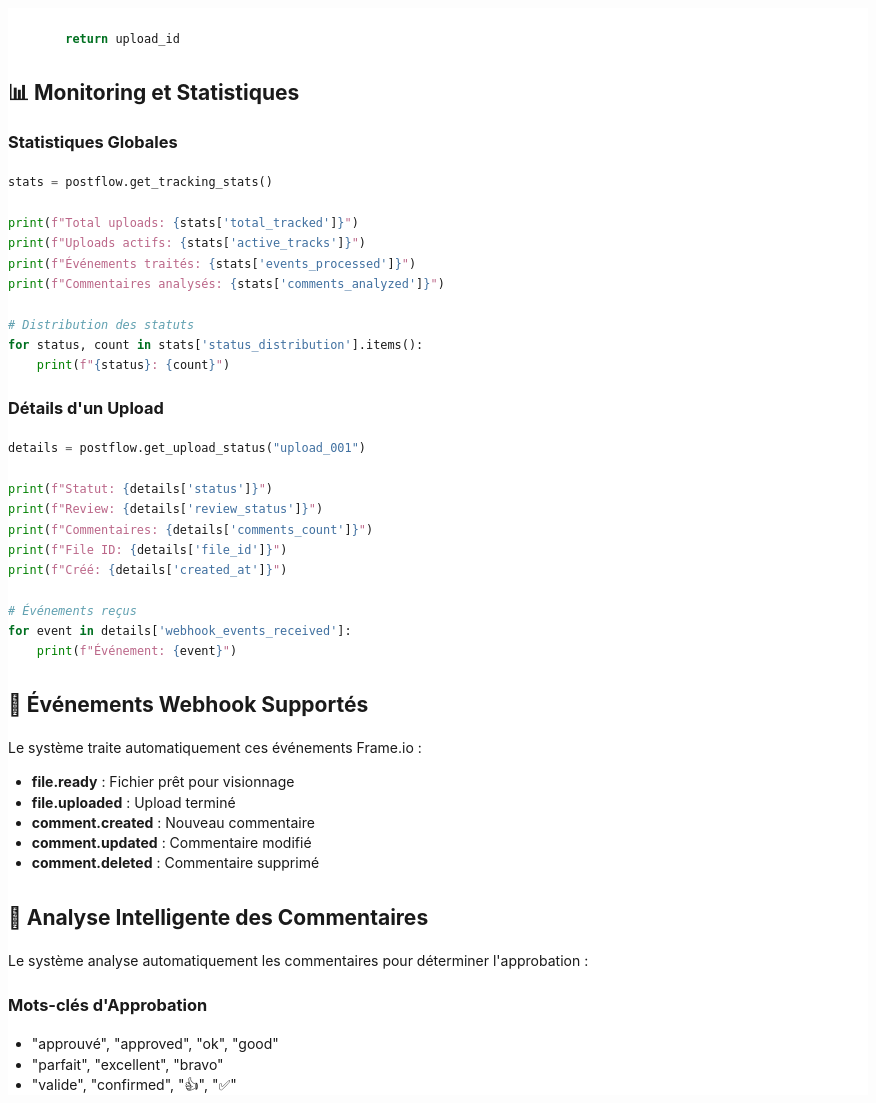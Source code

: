 ```python
        
        return upload_id
```

## 📊 Monitoring et Statistiques

### Statistiques Globales

```python
stats = postflow.get_tracking_stats()

print(f"Total uploads: {stats['total_tracked']}")
print(f"Uploads actifs: {stats['active_tracks']}")
print(f"Événements traités: {stats['events_processed']}")
print(f"Commentaires analysés: {stats['comments_analyzed']}")

# Distribution des statuts
for status, count in stats['status_distribution'].items():
    print(f"{status}: {count}")
```

### Détails d'un Upload

```python
details = postflow.get_upload_status("upload_001")

print(f"Statut: {details['status']}")
print(f"Review: {details['review_status']}")
print(f"Commentaires: {details['comments_count']}")
print(f"File ID: {details['file_id']}")
print(f"Créé: {details['created_at']}")

# Événements reçus
for event in details['webhook_events_received']:
    print(f"Événement: {event}")
```

## 🔔 Événements Webhook Supportés

Le système traite automatiquement ces événements Frame.io :

- **file.ready** : Fichier prêt pour visionnage
- **file.uploaded** : Upload terminé
- **comment.created** : Nouveau commentaire
- **comment.updated** : Commentaire modifié
- **comment.deleted** : Commentaire supprimé

## 🤖 Analyse Intelligente des Commentaires

Le système analyse automatiquement les commentaires pour déterminer l'approbation :

### Mots-clés d'Approbation
- "approuvé", "approved", "ok", "good"
- "parfait", "excellent", "bravo"
- "valide", "confirmed", "👍", "✅"
